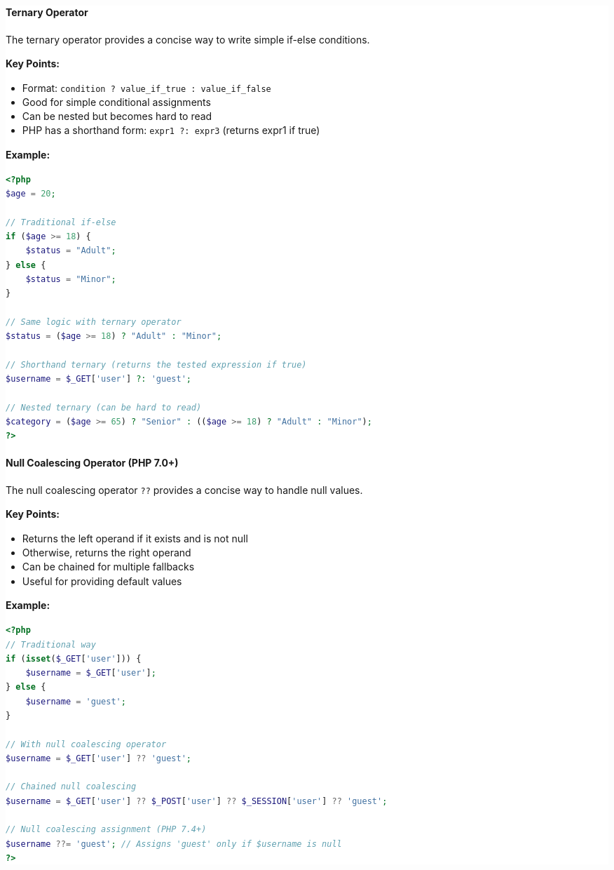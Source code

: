 
#### Ternary Operator

The ternary operator provides a concise way to write simple if-else conditions.

**Key Points:**

- Format: `condition ? value_if_true : value_if_false`
- Good for simple conditional assignments
- Can be nested but becomes hard to read
- PHP has a shorthand form: `expr1 ?: expr3` (returns expr1 if true)

**Example:**

```php
<?php
$age = 20;

// Traditional if-else
if ($age >= 18) {
    $status = "Adult";
} else {
    $status = "Minor";
}

// Same logic with ternary operator
$status = ($age >= 18) ? "Adult" : "Minor";

// Shorthand ternary (returns the tested expression if true)
$username = $_GET['user'] ?: 'guest';

// Nested ternary (can be hard to read)
$category = ($age >= 65) ? "Senior" : (($age >= 18) ? "Adult" : "Minor");
?>
```

#### Null Coalescing Operator (PHP 7.0+)

The null coalescing operator `??` provides a concise way to handle null values.

**Key Points:**

- Returns the left operand if it exists and is not null
- Otherwise, returns the right operand
- Can be chained for multiple fallbacks
- Useful for providing default values

**Example:**

```php
<?php
// Traditional way
if (isset($_GET['user'])) {
    $username = $_GET['user'];
} else {
    $username = 'guest';
}

// With null coalescing operator
$username = $_GET['user'] ?? 'guest';

// Chained null coalescing
$username = $_GET['user'] ?? $_POST['user'] ?? $_SESSION['user'] ?? 'guest';

// Null coalescing assignment (PHP 7.4+)
$username ??= 'guest'; // Assigns 'guest' only if $username is null
?>
```
